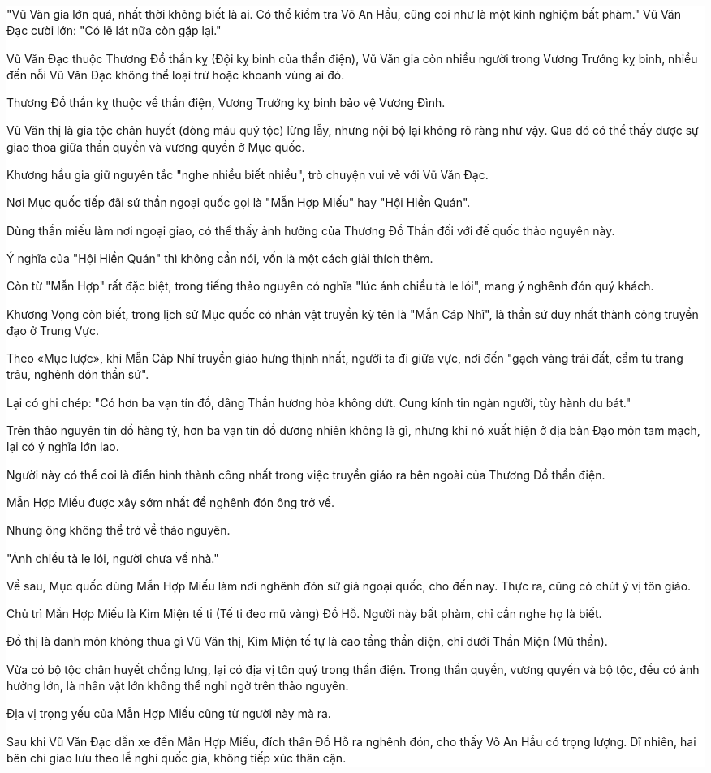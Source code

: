 "Vũ Văn gia lớn quá, nhất thời không biết là ai. Có thể kiểm tra Võ An Hầu, cũng coi như là một kinh nghiệm bất phàm." Vũ Văn Đạc cười lớn: "Có lẽ lát nữa còn gặp lại."

Vũ Văn Đạc thuộc Thương Đồ thần kỵ (Đội kỵ binh của thần điện), Vũ Văn gia còn nhiều người trong Vương Trướng kỵ binh, nhiều đến nỗi Vũ Văn Đạc không thể loại trừ hoặc khoanh vùng ai đó.

Thương Đồ thần kỵ thuộc về thần điện, Vương Trướng kỵ binh bảo vệ Vương Đình.

Vũ Văn thị là gia tộc chân huyết (dòng máu quý tộc) lừng lẫy, nhưng nội bộ lại không rõ ràng như vậy. Qua đó có thể thấy được sự giao thoa giữa thần quyền và vương quyền ở Mục quốc.

Khương hầu gia giữ nguyên tắc "nghe nhiều biết nhiều", trò chuyện vui vẻ với Vũ Văn Đạc.

Nơi Mục quốc tiếp đãi sứ thần ngoại quốc gọi là "Mẫn Hợp Miếu" hay "Hội Hiền Quán".

Dùng thần miếu làm nơi ngoại giao, có thể thấy ảnh hưởng của Thương Đồ Thần đối với đế quốc thảo nguyên này.

Ý nghĩa của "Hội Hiền Quán" thì không cần nói, vốn là một cách giải thích thêm.

Còn từ "Mẫn Hợp" rất đặc biệt, trong tiếng thảo nguyên có nghĩa "lúc ánh chiều tà le lói", mang ý nghênh đón quý khách.

Khương Vọng còn biết, trong lịch sử Mục quốc có nhân vật truyền kỳ tên là "Mẫn Cáp Nhĩ", là thần sứ duy nhất thành công truyền đạo ở Trung Vực.

Theo «Mục lược», khi Mẫn Cáp Nhĩ truyền giáo hưng thịnh nhất, người ta đi giữa vực, nơi đến "gạch vàng trải đất, cẩm tú trang trâu, nghênh đón thần sứ".

Lại có ghi chép: "Có hơn ba vạn tín đồ, dâng Thần hương hỏa không dứt. Cung kính tin ngàn người, tùy hành du bát."

Trên thảo nguyên tín đồ hàng tỷ, hơn ba vạn tín đồ đương nhiên không là gì, nhưng khi nó xuất hiện ở địa bàn Đạo môn tam mạch, lại có ý nghĩa lớn lao.

Người này có thể coi là điển hình thành công nhất trong việc truyền giáo ra bên ngoài của Thương Đồ thần điện.

Mẫn Hợp Miếu được xây sớm nhất để nghênh đón ông trở về.

Nhưng ông không thể trở về thảo nguyên.

"Ánh chiều tà le lói, người chưa về nhà."

Về sau, Mục quốc dùng Mẫn Hợp Miếu làm nơi nghênh đón sứ giả ngoại quốc, cho đến nay. Thực ra, cũng có chút ý vị tôn giáo.

Chủ trì Mẫn Hợp Miếu là Kim Miện tế ti (Tế ti đeo mũ vàng) Đồ Hỗ. Người này bất phàm, chỉ cần nghe họ là biết.

Đồ thị là danh môn không thua gì Vũ Văn thị, Kim Miện tế tự là cao tầng thần điện, chỉ dưới Thần Miện (Mũ thần).

Vừa có bộ tộc chân huyết chống lưng, lại có địa vị tôn quý trong thần điện. Trong thần quyền, vương quyền và bộ tộc, đều có ảnh hưởng lớn, là nhân vật lớn không thể nghi ngờ trên thảo nguyên.

Địa vị trọng yếu của Mẫn Hợp Miếu cũng từ người này mà ra.

Sau khi Vũ Văn Đạc dẫn xe đến Mẫn Hợp Miếu, đích thân Đồ Hỗ ra nghênh đón, cho thấy Võ An Hầu có trọng lượng. Dĩ nhiên, hai bên chỉ giao lưu theo lễ nghi quốc gia, không tiếp xúc thân cận.
